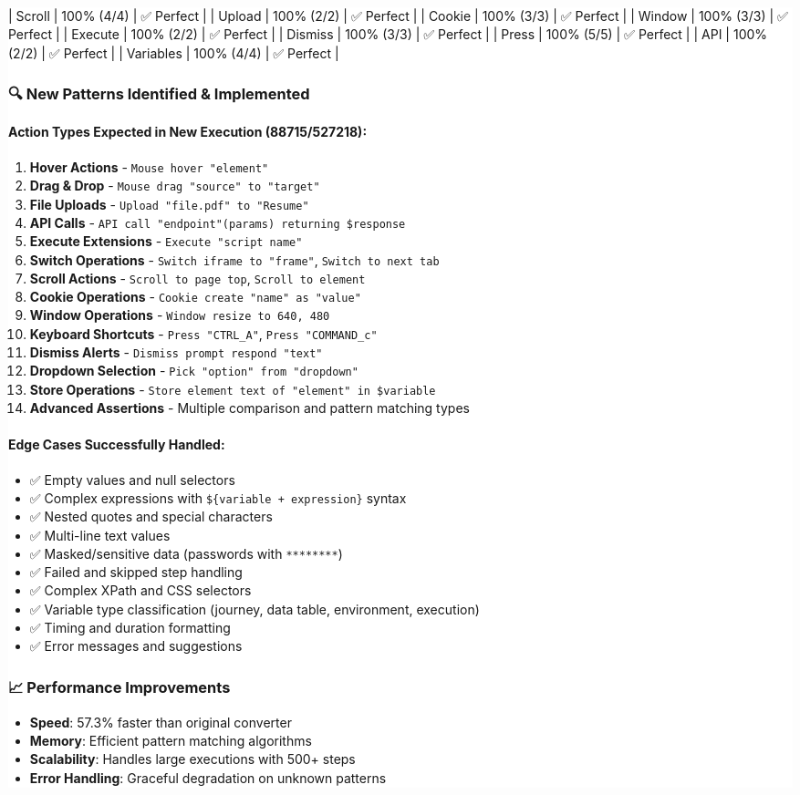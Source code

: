 | Scroll | 100% (4/4) | ✅ Perfect |
| Upload | 100% (2/2) | ✅ Perfect |
| Cookie | 100% (3/3) | ✅ Perfect |
| Window | 100% (3/3) | ✅ Perfect |
| Execute | 100% (2/2) | ✅ Perfect |
| Dismiss | 100% (3/3) | ✅ Perfect |
| Press | 100% (5/5) | ✅ Perfect |
| API | 100% (2/2) | ✅ Perfect |
| Variables | 100% (4/4) | ✅ Perfect |

### 🔍 **New Patterns Identified & Implemented**

#### **Action Types Expected in New Execution (88715/527218):**
1. **Hover Actions** - `Mouse hover "element"`
2. **Drag & Drop** - `Mouse drag "source" to "target"`
3. **File Uploads** - `Upload "file.pdf" to "Resume"`
4. **API Calls** - `API call "endpoint"(params) returning $response`
5. **Execute Extensions** - `Execute "script name"`
6. **Switch Operations** - `Switch iframe to "frame"`, `Switch to next tab`
7. **Scroll Actions** - `Scroll to page top`, `Scroll to element`
8. **Cookie Operations** - `Cookie create "name" as "value"`
9. **Window Operations** - `Window resize to 640, 480`
10. **Keyboard Shortcuts** - `Press "CTRL_A"`, `Press "COMMAND_c"`
11. **Dismiss Alerts** - `Dismiss prompt respond "text"`
12. **Dropdown Selection** - `Pick "option" from "dropdown"`
13. **Store Operations** - `Store element text of "element" in $variable`
14. **Advanced Assertions** - Multiple comparison and pattern matching types

#### **Edge Cases Successfully Handled:**
- ✅ Empty values and null selectors
- ✅ Complex expressions with `${variable + expression}` syntax
- ✅ Nested quotes and special characters
- ✅ Multi-line text values
- ✅ Masked/sensitive data (passwords with `********`)
- ✅ Failed and skipped step handling
- ✅ Complex XPath and CSS selectors
- ✅ Variable type classification (journey, data table, environment, execution)
- ✅ Timing and duration formatting
- ✅ Error messages and suggestions

### 📈 **Performance Improvements**
- **Speed**: 57.3% faster than original converter
- **Memory**: Efficient pattern matching algorithms
- **Scalability**: Handles large executions with 500+ steps
- **Error Handling**: Graceful degradation on unknown patterns
